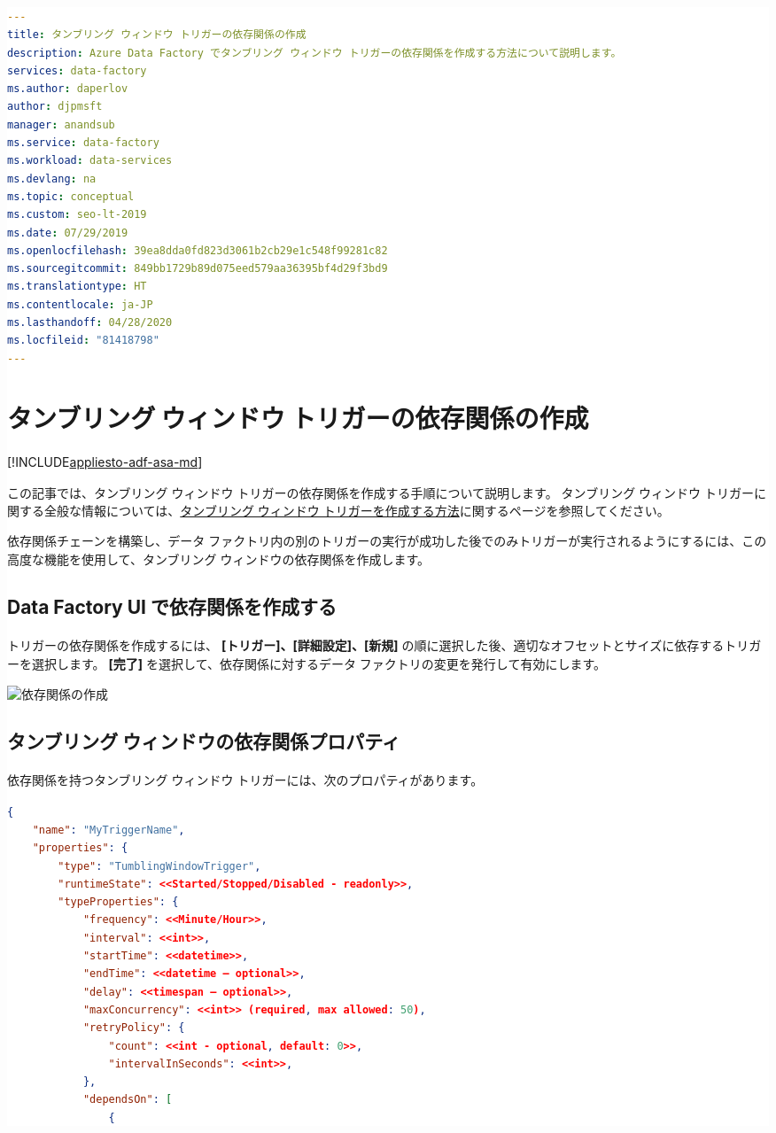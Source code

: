 ```yaml
---
title: タンブリング ウィンドウ トリガーの依存関係の作成
description: Azure Data Factory でタンブリング ウィンドウ トリガーの依存関係を作成する方法について説明します。
services: data-factory
ms.author: daperlov
author: djpmsft
manager: anandsub
ms.service: data-factory
ms.workload: data-services
ms.devlang: na
ms.topic: conceptual
ms.custom: seo-lt-2019
ms.date: 07/29/2019
ms.openlocfilehash: 39ea8dda0fd823d3061b2cb29e1c548f99281c82
ms.sourcegitcommit: 849bb1729b89d075eed579aa36395bf4d29f3bd9
ms.translationtype: HT
ms.contentlocale: ja-JP
ms.lasthandoff: 04/28/2020
ms.locfileid: "81418798"
---
```

# <a name="create-a-tumbling-window-trigger-dependency"></a>タンブリング ウィンドウ トリガーの依存関係の作成
[!INCLUDE[appliesto-adf-asa-md](includes/appliesto-adf-asa-md.md)]

この記事では、タンブリング ウィンドウ トリガーの依存関係を作成する手順について説明します。 タンブリング ウィンドウ トリガーに関する全般な情報については、[タンブリング ウィンドウ トリガーを作成する方法](how-to-create-tumbling-window-trigger.md)に関するページを参照してください。

依存関係チェーンを構築し、データ ファクトリ内の別のトリガーの実行が成功した後でのみトリガーが実行されるようにするには、この高度な機能を使用して、タンブリング ウィンドウの依存関係を作成します。

## <a name="create-a-dependency-in-the-data-factory-ui"></a>Data Factory UI で依存関係を作成する

トリガーの依存関係を作成するには、 **[トリガー]、[詳細設定]、[新規]** の順に選択した後、適切なオフセットとサイズに依存するトリガーを選択します。 **[完了]** を選択して、依存関係に対するデータ ファクトリの変更を発行して有効にします。

![依存関係の作成](media/tumbling-window-trigger-dependency/tumbling-window-dependency01.png "依存関係の作成")

## <a name="tumbling-window-dependency-properties"></a>タンブリング ウィンドウの依存関係プロパティ

依存関係を持つタンブリング ウィンドウ トリガーには、次のプロパティがあります。

```json
{
    "name": "MyTriggerName",
    "properties": {
        "type": "TumblingWindowTrigger",
        "runtimeState": <<Started/Stopped/Disabled - readonly>>,
        "typeProperties": {
            "frequency": <<Minute/Hour>>,
            "interval": <<int>>,
            "startTime": <<datetime>>,
            "endTime": <<datetime – optional>>,
            "delay": <<timespan – optional>>,
            "maxConcurrency": <<int>> (required, max allowed: 50),
            "retryPolicy": {
                "count": <<int - optional, default: 0>>,
                "intervalInSeconds": <<int>>,
            },
            "dependsOn": [
                {
```